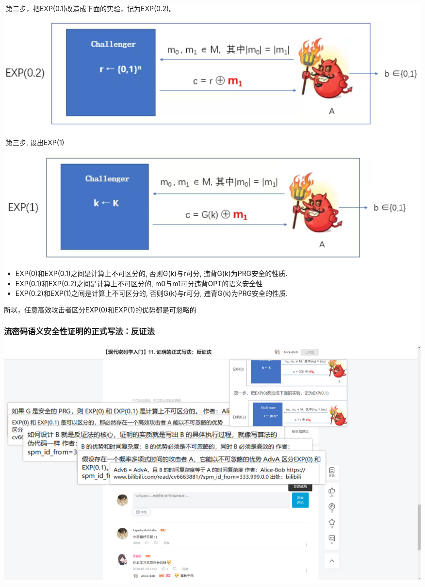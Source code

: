 ​     第二步，把EXP(0.1)改造成下面的实验，记为EXP(0.2)。 

![image-20240106124839779](悲惨世界合订本.assets/image-20240106124839779.png)

​	第三步, 设出EXP(1)

![image-20240106125016522](悲惨世界合订本.assets/image-20240106125016522.png)

- EXP(0)和EXP(0.1)之间是计算上不可区分的, 否则G(k)与r可分, 违背G(k)为PRG安全的性质.
- EXP(0.1)和EXP(0.2)之间是计算上不可区分的, m0与m1可分违背OPT的语义安全性
- EXP(0.2)和EXP(1)之间是计算上不可区分的, 否则G(k)与r可分, 违背G(k)为PRG安全的性质.

 所以，任意高效攻击者区分EXP(0)和EXP(1)的优势都是可忽略的



### 流密码语义安全性证明的正式写法：反证法

![image-20240106200118886](悲惨世界合订本.assets/image-20240106200118886.png)